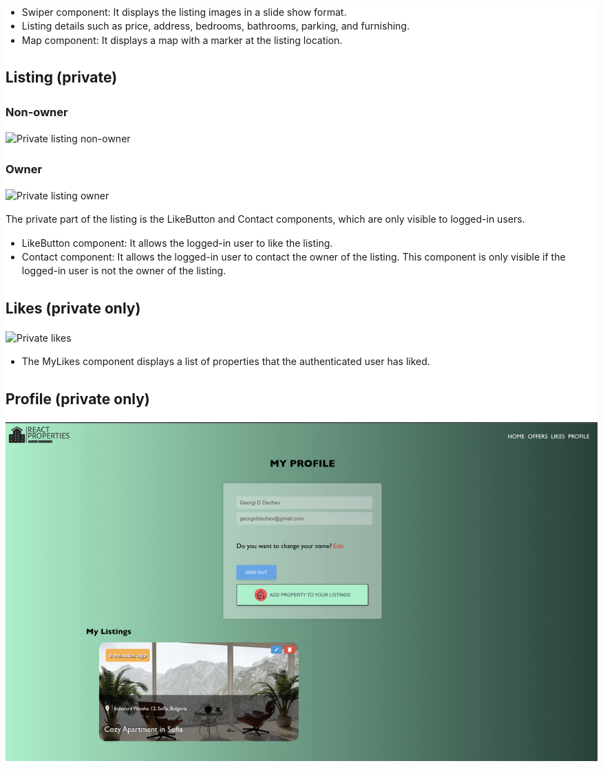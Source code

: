 -   Swiper component: It displays the listing images in a slide show format.
-   Listing details such as price, address, bedrooms, bathrooms, parking, and furnishing.
-   Map component: It displays a map with a marker at the listing location.

## Listing (private)

### Non-owner

![Private listing non-owner](./public/ImagesDocumentation/private%20listing.png)

### Owner

![Private listing owner](./public/ImagesDocumentation/private%20listing%20but%20owner.png)

The private part of the listing is the LikeButton and Contact components, which are only visible to logged-in users.

-   LikeButton component: It allows the logged-in user to like the listing.
-   Contact component: It allows the logged-in user to contact the owner of the listing. This component is only visible if the logged-in user is not the owner of the listing.

## Likes (private only)

![Private likes](./public/ImagesDocumentation/private%20my%20likes.png)

-   The MyLikes component displays a list of properties that the authenticated user has liked.

## Profile (private only)

![Profile page](./public/ImagesDocumentation/private%20profile.png)
